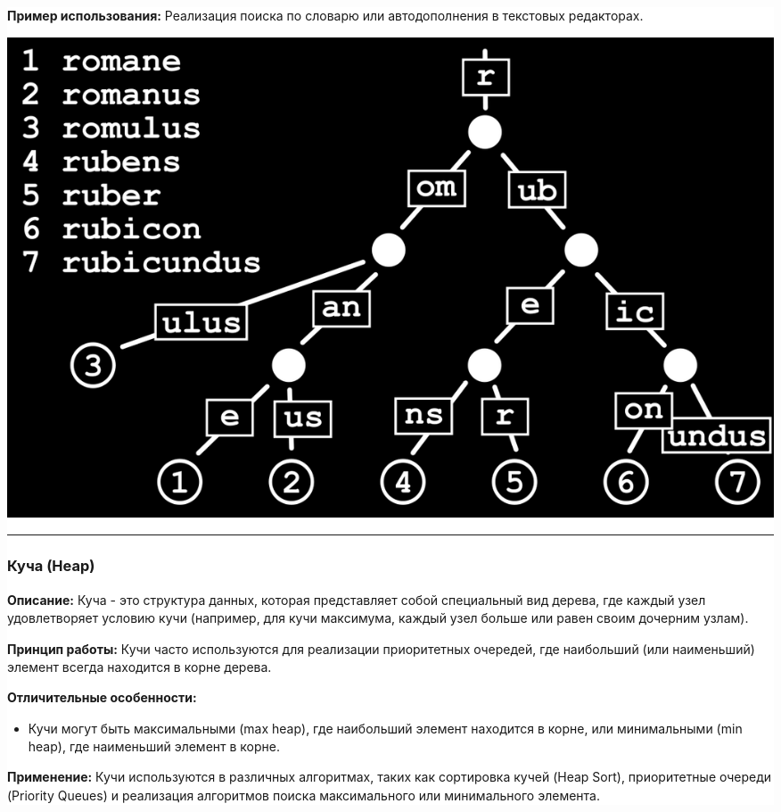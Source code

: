 **Пример использования:** Реализация поиска по словарю или автодополнения в текстовых редакторах.  

![Префиксное дерево](./img/trie.png)  

---
### Куча (Heap)
**Описание:** Куча - это структура данных, которая представляет собой специальный вид дерева, где каждый узел удовлетворяет условию кучи (например, для кучи максимума, каждый узел больше или равен своим дочерним узлам).

**Принцип работы:** Кучи часто используются для реализации приоритетных очередей, где наибольший (или наименьший) элемент всегда находится в корне дерева.

**Отличительные особенности:**
- Кучи могут быть максимальными (max heap), где наибольший элемент находится в корне, или минимальными (min heap), где наименьший элемент в корне.

**Применение:** Кучи используются в различных алгоритмах, таких как сортировка кучей (Heap Sort), приоритетные очереди (Priority Queues) и реализация алгоритмов поиска максимального или минимального элемента.  
